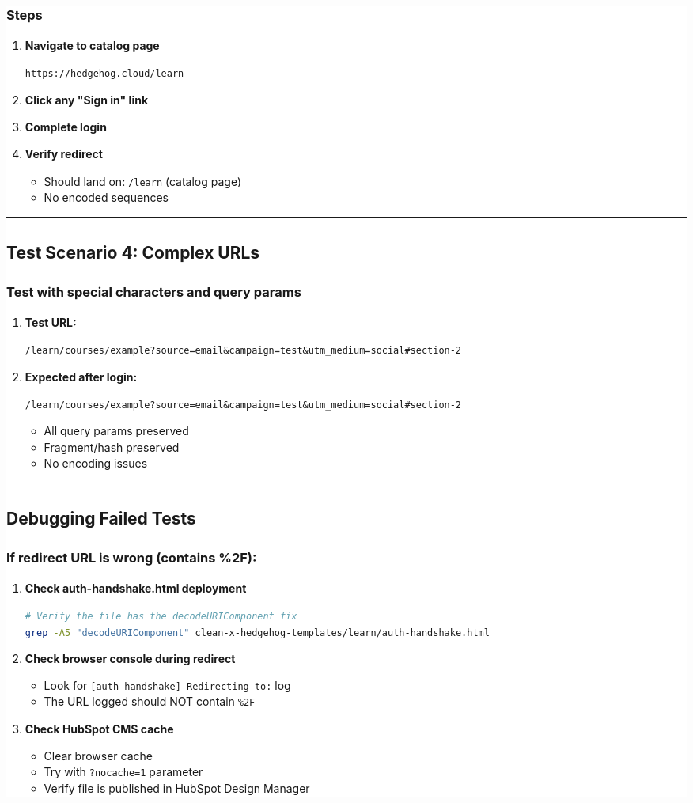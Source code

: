 ### Steps

1. **Navigate to catalog page**
   ```
   https://hedgehog.cloud/learn
   ```

2. **Click any "Sign in" link**

3. **Complete login**

4. **Verify redirect**
   - Should land on: `/learn` (catalog page)
   - No encoded sequences

---

## Test Scenario 4: Complex URLs

### Test with special characters and query params

1. **Test URL:**
   ```
   /learn/courses/example?source=email&campaign=test&utm_medium=social#section-2
   ```

2. **Expected after login:**
   ```
   /learn/courses/example?source=email&campaign=test&utm_medium=social#section-2
   ```
   - All query params preserved
   - Fragment/hash preserved
   - No encoding issues

---

## Debugging Failed Tests

### If redirect URL is wrong (contains %2F):

1. **Check auth-handshake.html deployment**
   ```bash
   # Verify the file has the decodeURIComponent fix
   grep -A5 "decodeURIComponent" clean-x-hedgehog-templates/learn/auth-handshake.html
   ```

2. **Check browser console during redirect**
   - Look for `[auth-handshake] Redirecting to:` log
   - The URL logged should NOT contain `%2F`

3. **Check HubSpot CMS cache**
   - Clear browser cache
   - Try with `?nocache=1` parameter
   - Verify file is published in HubSpot Design Manager
